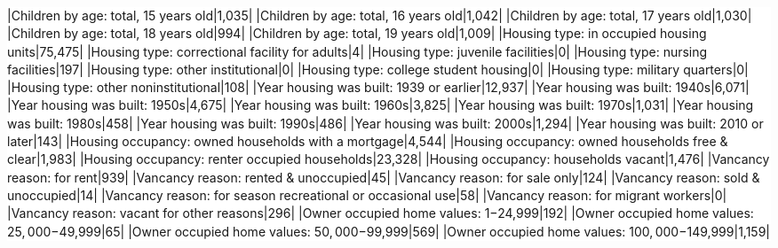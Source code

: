 |Children by age: total, 15 years old|1,035|
|Children by age: total, 16 years old|1,042|
|Children by age: total, 17 years old|1,030|
|Children by age: total, 18 years old|994|
|Children by age: total, 19 years old|1,009|
|Housing type: in occupied housing units|75,475|
|Housing type: correctional facility for adults|4|
|Housing type: juvenile facilities|0|
|Housing type: nursing facilities|197|
|Housing type: other institutional|0|
|Housing type: college student housing|0|
|Housing type: military quarters|0|
|Housing type: other noninstitutional|108|
|Year housing was built: 1939 or earlier|12,937|
|Year housing was built: 1940s|6,071|
|Year housing was built: 1950s|4,675|
|Year housing was built: 1960s|3,825|
|Year housing was built: 1970s|1,031|
|Year housing was built: 1980s|458|
|Year housing was built: 1990s|486|
|Year housing was built: 2000s|1,294|
|Year housing was built: 2010 or later|143|
|Housing occupancy: owned households with a mortgage|4,544|
|Housing occupancy: owned households free & clear|1,983|
|Housing occupancy: renter occupied households|23,328|
|Housing occupancy: households vacant|1,476|
|Vancancy reason: for rent|939|
|Vancancy reason: rented & unoccupied|45|
|Vancancy reason: for sale only|124|
|Vancancy reason: sold & unoccupied|14|
|Vancancy reason: for season recreational or occasional use|58|
|Vancancy reason: for migrant workers|0|
|Vancancy reason: vacant for other reasons|296|
|Owner occupied home values: $1-$24,999|192|
|Owner occupied home values: $25,000-$49,999|65|
|Owner occupied home values: $50,000-$99,999|569|
|Owner occupied home values: $100,000-$149,999|1,159|